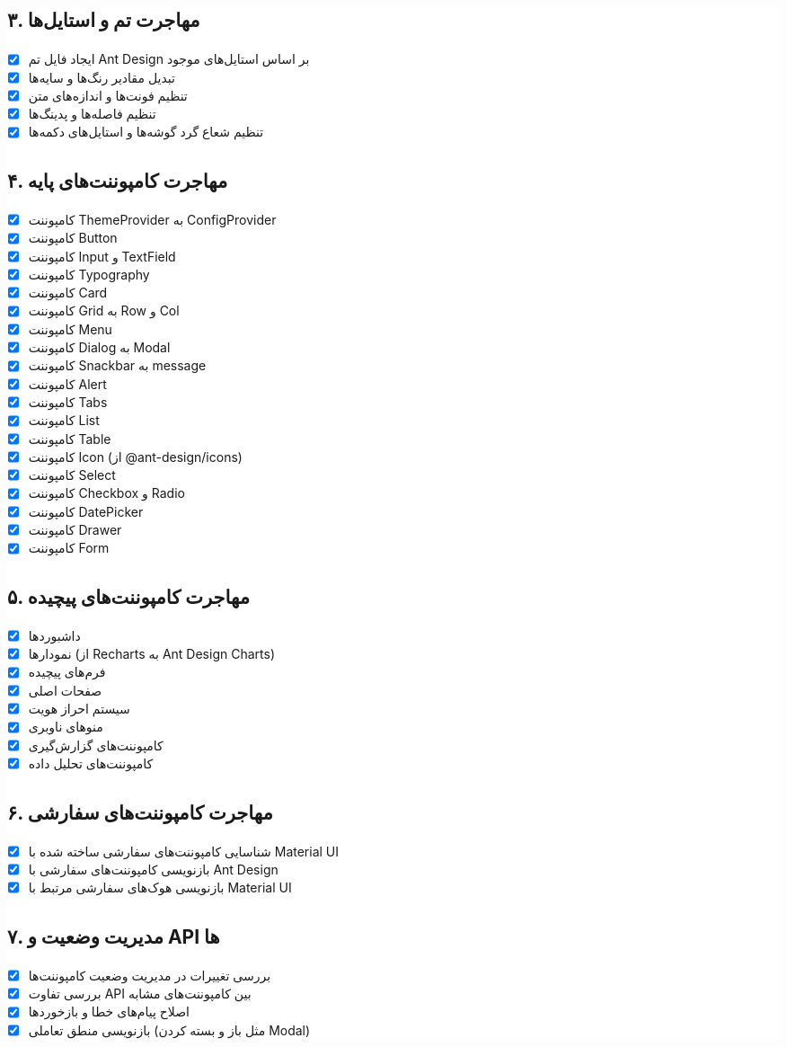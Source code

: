 ## ۳. مهاجرت تم و استایل‌ها

- [x] ایجاد فایل تم Ant Design بر اساس استایل‌های موجود
- [x] تبدیل مقادیر رنگ‌ها و سایه‌ها
- [x] تنظیم فونت‌ها و اندازه‌های متن
- [x] تنظیم فاصله‌ها و پدینگ‌ها
- [x] تنظیم شعاع گرد گوشه‌ها و استایل‌های دکمه‌ها

## ۴. مهاجرت کامپوننت‌های پایه

- [x] کامپوننت ThemeProvider به ConfigProvider
- [x] کامپوننت Button
- [x] کامپوننت Input و TextField
- [x] کامپوننت Typography
- [x] کامپوننت Card
- [x] کامپوننت Grid به Row و Col
- [x] کامپوننت Menu
- [x] کامپوننت Dialog به Modal
- [x] کامپوننت Snackbar به message
- [x] کامپوننت Alert
- [x] کامپوننت Tabs
- [x] کامپوننت List
- [x] کامپوننت Table
- [x] کامپوننت Icon (از @ant-design/icons)
- [x] کامپوننت Select
- [x] کامپوننت Checkbox و Radio
- [x] کامپوننت DatePicker
- [x] کامپوننت Drawer
- [x] کامپوننت Form

## ۵. مهاجرت کامپوننت‌های پیچیده

- [x] داشبوردها
- [x] نمودارها (از Recharts به Ant Design Charts)
- [x] فرم‌های پیچیده
- [x] صفحات اصلی
- [x] سیستم احراز هویت
- [x] منوهای ناوبری
- [x] کامپوننت‌های گزارش‌گیری
- [x] کامپوننت‌های تحلیل داده

## ۶. مهاجرت کامپوننت‌های سفارشی

- [x] شناسایی کامپوننت‌های سفارشی ساخته شده با Material UI
- [x] بازنویسی کامپوننت‌های سفارشی با Ant Design
- [x] بازنویسی هوک‌های سفارشی مرتبط با Material UI

## ۷. مدیریت وضعیت و API ها

- [x] بررسی تغییرات در مدیریت وضعیت کامپوننت‌ها
- [x] بررسی تفاوت API بین کامپوننت‌های مشابه
- [x] اصلاح پیام‌های خطا و بازخوردها
- [x] بازنویسی منطق تعاملی (مثل باز و بسته کردن Modal)
